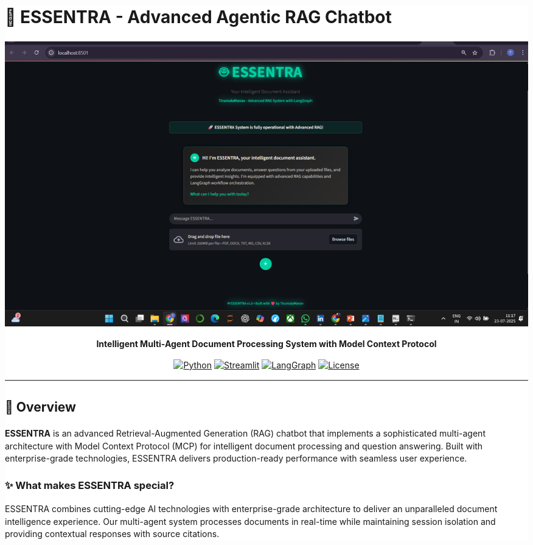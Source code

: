 # 🤖 ESSENTRA - Advanced Agentic RAG Chatbot

<div align="center">

![ESSENTRA Logo](assests/UIInterface.png)

**Intelligent Multi-Agent Document Processing System with Model Context Protocol**

[![Python](https://img.shields.io/badge/Python-3.8+-blue.svg)](https://python.org)
[![Streamlit](https://img.shields.io/badge/Streamlit-1.28+-red.svg)](https://streamlit.io)
[![LangGraph](https://img.shields.io/badge/LangGraph-0.0.40-green.svg)](https://langchain.com)
[![License](https://img.shields.io/badge/License-MIT-yellow.svg)](LICENSE)

</div>

---

## 🌟 Overview

**ESSENTRA** is an advanced Retrieval-Augmented Generation (RAG) chatbot that implements a sophisticated multi-agent architecture with Model Context Protocol (MCP) for intelligent document processing and question answering. Built with enterprise-grade technologies, ESSENTRA delivers production-ready performance with seamless user experience.

### ✨ What makes ESSENTRA special?

ESSENTRA combines cutting-edge AI technologies with enterprise-grade architecture to deliver an unparalleled document intelligence experience. Our multi-agent system processes documents in real-time while maintaining session isolation and providing contextual responses with source citations.
